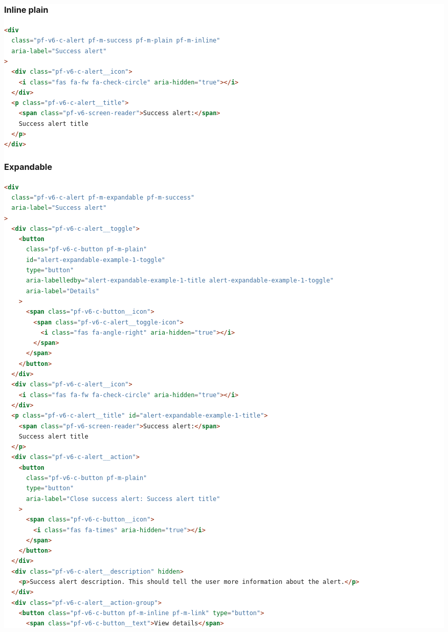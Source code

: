 
### Inline plain

```html
<div
  class="pf-v6-c-alert pf-m-success pf-m-plain pf-m-inline"
  aria-label="Success alert"
>
  <div class="pf-v6-c-alert__icon">
    <i class="fas fa-fw fa-check-circle" aria-hidden="true"></i>
  </div>
  <p class="pf-v6-c-alert__title">
    <span class="pf-v6-screen-reader">Success alert:</span>
    Success alert title
  </p>
</div>

```

### Expandable

```html
<div
  class="pf-v6-c-alert pf-m-expandable pf-m-success"
  aria-label="Success alert"
>
  <div class="pf-v6-c-alert__toggle">
    <button
      class="pf-v6-c-button pf-m-plain"
      id="alert-expandable-example-1-toggle"
      type="button"
      aria-labelledby="alert-expandable-example-1-title alert-expandable-example-1-toggle"
      aria-label="Details"
    >
      <span class="pf-v6-c-button__icon">
        <span class="pf-v6-c-alert__toggle-icon">
          <i class="fas fa-angle-right" aria-hidden="true"></i>
        </span>
      </span>
    </button>
  </div>
  <div class="pf-v6-c-alert__icon">
    <i class="fas fa-fw fa-check-circle" aria-hidden="true"></i>
  </div>
  <p class="pf-v6-c-alert__title" id="alert-expandable-example-1-title">
    <span class="pf-v6-screen-reader">Success alert:</span>
    Success alert title
  </p>
  <div class="pf-v6-c-alert__action">
    <button
      class="pf-v6-c-button pf-m-plain"
      type="button"
      aria-label="Close success alert: Success alert title"
    >
      <span class="pf-v6-c-button__icon">
        <i class="fas fa-times" aria-hidden="true"></i>
      </span>
    </button>
  </div>
  <div class="pf-v6-c-alert__description" hidden>
    <p>Success alert description. This should tell the user more information about the alert.</p>
  </div>
  <div class="pf-v6-c-alert__action-group">
    <button class="pf-v6-c-button pf-m-inline pf-m-link" type="button">
      <span class="pf-v6-c-button__text">View details</span>
```